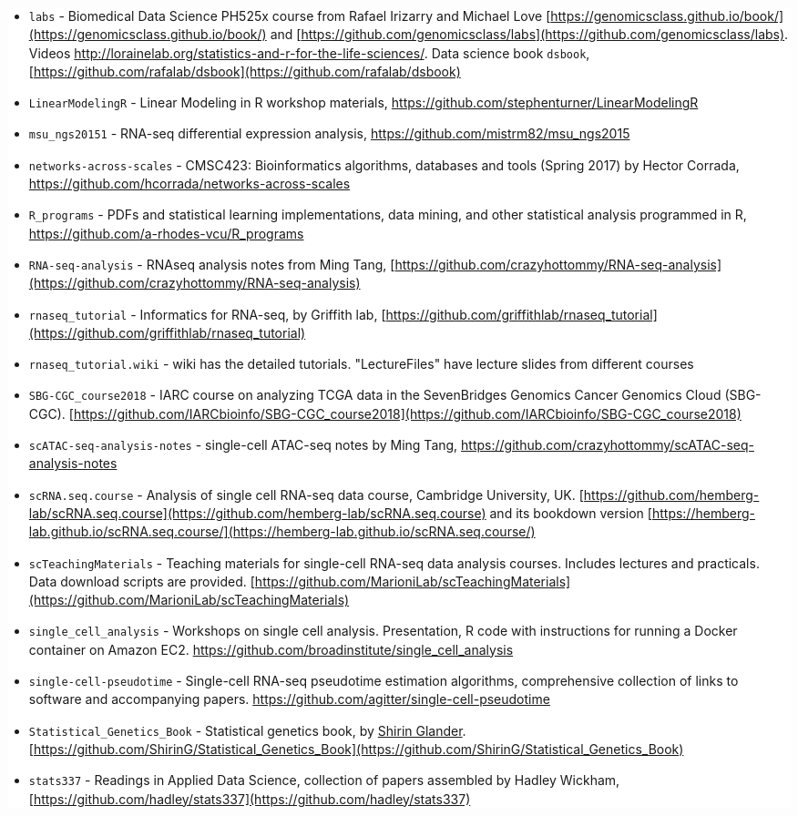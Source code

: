 - `labs` - Biomedical Data Science PH525x course from Rafael Irizarry and Michael Love [https://genomicsclass.github.io/book/](https://genomicsclass.github.io/book/) and [https://github.com/genomicsclass/labs](https://github.com/genomicsclass/labs). Videos http://lorainelab.org/statistics-and-r-for-the-life-sciences/. Data science book `dsbook`, [https://github.com/rafalab/dsbook](https://github.com/rafalab/dsbook)

- `LinearModelingR` - Linear Modeling in R workshop materials, https://github.com/stephenturner/LinearModelingR

- `msu_ngs20151` - RNA-seq differential expression analysis, https://github.com/mistrm82/msu_ngs2015

- `networks-across-scales` - CMSC423: Bioinformatics algorithms, databases and tools (Spring 2017) by Hector Corrada, https://github.com/hcorrada/networks-across-scales

- `R_programs` - PDFs and statistical learning implementations, data mining, and other statistical analysis programmed in R, https://github.com/a-rhodes-vcu/R_programs

- `RNA-seq-analysis` - RNAseq analysis notes from Ming Tang, [https://github.com/crazyhottommy/RNA-seq-analysis](https://github.com/crazyhottommy/RNA-seq-analysis)

- `rnaseq_tutorial` - Informatics for RNA-seq, by Griffith lab, [https://github.com/griffithlab/rnaseq_tutorial](https://github.com/griffithlab/rnaseq_tutorial)

- `rnaseq_tutorial.wiki` - wiki has the detailed tutorials. "LectureFiles" have lecture slides from different courses

- `SBG-CGC_course2018` - IARC course on analyzing TCGA data in the SevenBridges Genomics Cancer Genomics Cloud (SBG-CGC). [https://github.com/IARCbioinfo/SBG-CGC_course2018](https://github.com/IARCbioinfo/SBG-CGC_course2018)

- `scATAC-seq-analysis-notes` - single-cell ATAC-seq notes by Ming Tang, https://github.com/crazyhottommy/scATAC-seq-analysis-notes

- `scRNA.seq.course` - Analysis of single cell RNA-seq data course, Cambridge University, UK. [https://github.com/hemberg-lab/scRNA.seq.course](https://github.com/hemberg-lab/scRNA.seq.course) and its bookdown version [https://hemberg-lab.github.io/scRNA.seq.course/](https://hemberg-lab.github.io/scRNA.seq.course/)

- `scTeachingMaterials` - Teaching materials for single-cell RNA-seq data analysis courses. Includes lectures and practicals. Data download scripts are provided. [https://github.com/MarioniLab/scTeachingMaterials](https://github.com/MarioniLab/scTeachingMaterials)

- `single_cell_analysis` - Workshops on single cell analysis. Presentation, R code with instructions for running a Docker container on Amazon EC2. https://github.com/broadinstitute/single_cell_analysis

- `single-cell-pseudotime` - Single-cell RNA-seq pseudotime estimation algorithms, comprehensive collection of links to software and accompanying papers. https://github.com/agitter/single-cell-pseudotime

- `Statistical_Genetics_Book` - Statistical genetics book, by [Shirin Glander](https://github.com/ShirinG). [https://github.com/ShirinG/Statistical_Genetics_Book](https://github.com/ShirinG/Statistical_Genetics_Book)

- `stats337` - Readings in Applied Data Science, collection of papers assembled by Hadley Wickham, [https://github.com/hadley/stats337](https://github.com/hadley/stats337)
